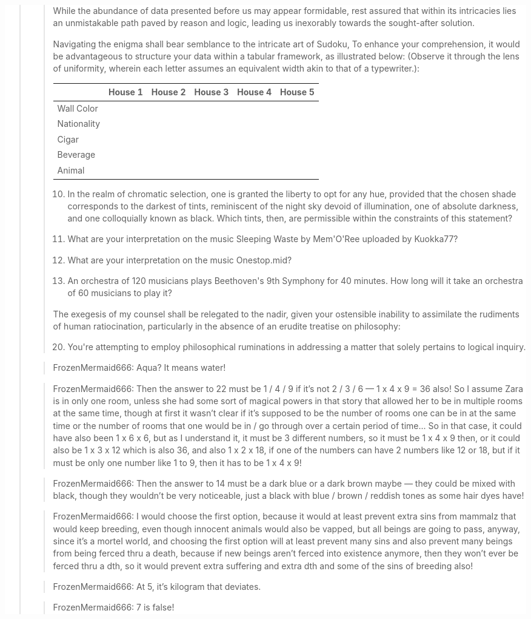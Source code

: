 >>While the abundance of data presented before us may appear formidable, rest assured that within its intricacies lies an unmistakable path paved by reason and logic, leading us inexorably towards the sought-after solution.
>>
>>Navigating the enigma shall bear semblance to the intricate art of Sudoku, To enhance your comprehension, it would be advantageous to structure your data within a tabular framework, as illustrated below: (Observe it through the lens of uniformity, wherein each letter assumes an equivalent width akin to that of a typewriter.):
>>
>>|             |House 1     |House 2     |House 3     |House 4     |House 5     |
>>|-------------|------------|------------|------------|------------|------------|
>>|Wall Color   |            |            |            |            |            |
>>|Nationality  |            |            |            |            |            |
>>|Cigar        |            |            |            |            |            |
>>|Beverage     |            |            |            |            |            |
>>|Animal       |            |            |            |            |            |
>>
>>10. In the realm of chromatic selection, one is granted the liberty to opt for any hue, provided that the chosen shade corresponds to the darkest of tints, reminiscent of the night sky devoid of illumination, one of absolute darkness, and one colloquially known as black. Which tints, then, are permissible within the constraints of this statement?
>>
>>11. What are your interpretation on the music Sleeping Waste by Mem'O'Ree uploaded by Kuokka77?
>>
>>12. What are your interpretation on the music Onestop.mid?
>>
>>13. An orchestra of 120 musicians plays Beethoven's 9th Symphony for 40 minutes. How long will it take an orchestra of 60 musicians to play it?
>>
>>The exegesis of my counsel shall be relegated to the nadir, given your ostensible inability to assimilate the rudiments of human ratiocination, particularly in the absence of an erudite treatise on philosophy:
>>
>>20. You're attempting to employ philosophical ruminations in addressing a matter that solely pertains to logical inquiry.
>
>>FrozenMermaid666: Aqua? It means water!
>
>>FrozenMermaid666: Then the answer to 22 must be 1 / 4 / 9 if it’s not 2 / 3 / 6 — 1 x 4 x 9 = 36 also! So I assume Zara is in only one room, unless she had some sort of magical powers in that story that allowed her to be in multiple rooms at the same time, though at first it wasn’t clear if it’s supposed to be the number of rooms one can be in at the same time or the number of rooms that one would be in / go through over a certain period of time... So in that case, it could have also been 1 x 6 x 6, but as I understand it, it must be 3 different numbers, so it must be 1 x 4 x 9 then, or it could also be 1 x 3 x 12 which is also 36, and also 1 x 2 x 18, if one of the numbers can have 2 numbers like 12 or 18, but if it must be only one number like 1 to 9, then it has to be 1 x 4 x 9!
>
>>FrozenMermaid666: Then the answer to 14 must be a dark blue or a dark brown maybe — they could be mixed with black, though they wouldn’t be very noticeable, just a black with blue / brown / reddish tones as some hair dyes have!
>
>>FrozenMermaid666: I would choose the first option, because it would at least prevent extra sins from mammaIz that would keep breeding, even though innocent animaIs would also be vapped, but all beings are going to pass, anyway, since it’s a morteI worId, and choosing the first option will at least prevent many sins and also prevent many beings from being ferced thru a death, because if new beings aren’t ferced into existence anymore, then they won’t ever be ferced thru a dth, so it would prevent extra suffering and extra dth and some of the sins of breeding also!
>
>>FrozenMermaid666: At 5, it’s kilogram that deviates.
>
>>FrozenMermaid666: 7 is false!
>